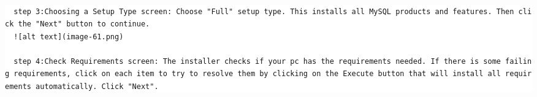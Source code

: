       step 3:Choosing a Setup Type screen: Choose "Full" setup type. This installs all MySQL products and features. Then click the "Next" button to continue.
      ![alt text](image-61.png)

      step 4:Check Requirements screen: The installer checks if your pc has the requirements needed. If there is some failing requirements, click on each item to try to resolve them by clicking on the Execute button that will install all requirements automatically. Click "Next".